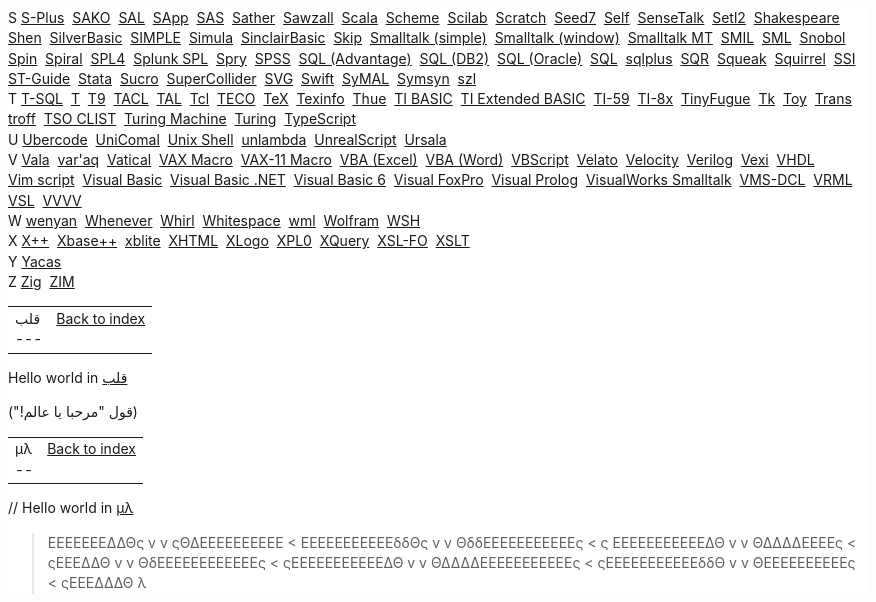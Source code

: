 S [S-Plus](#S-Plus)  [SAKO](#SAKO)  [SAL](#SAL)  [SApp](#SApp)  [SAS](#SAS)  [Sather](#Sather)  [Sawzall](#Sawzall)  [Scala](#Scala)  [Scheme](#Scheme)  [Scilab](#Scilab)  [Scratch](#Scratch)  [Seed7](#Seed7)  [Self](#Self)  [SenseTalk](#SenseTalk)  [Setl2](#Setl2)  [Shakespeare](#Shakespeare)  [Shen](#Shen)  [SilverBasic](#SilverBasic)  [SIMPLE](#SIMPLE)  [Simula](#Simula)  [SinclairBasic](#SinclairBasic)  [Skip](#Skip)  [Smalltalk (simple)](#Smalltalk (simple))  [Smalltalk (window)](#Smalltalk (window))  [Smalltalk MT](#Smalltalk MT)  [SMIL](#SMIL)  [SML](#SML)  [Snobol](#Snobol)  [Spin](#Spin)  [Spiral](#Spiral)  [SPL4](#SPL4)  [Splunk SPL](#Splunk SPL)  [Spry](#Spry)  [SPSS](#SPSS)  [SQL (Advantage)](#SQL (Advantage))  [SQL (DB2)](#SQL (DB2))  [SQL (Oracle)](#SQL (Oracle))  [SQL](#SQL)  [sqlplus](#sqlplus)  [SQR](#SQR)  [Squeak](#Squeak)  [Squirrel](#Squirrel)  [SSI](#SSI)  [ST-Guide](#ST-Guide)  [Stata](#Stata)  [Sucro](#Sucro)  [SuperCollider](#SuperCollider)  [SVG](#SVG)  [Swift](#Swift)  [SyMAL](#SyMAL)  [Symsyn](#Symsyn)  [szl](#szl)   
T [T-SQL](#T-SQL)  [T](#T)  [T9](#T9)  [TACL](#TACL)  [TAL](#TAL)  [Tcl](#Tcl)  [TECO](#TECO)  [TeX](#TeX)  [Texinfo](#Texinfo)  [Thue](#Thue)  [TI BASIC](#TI BASIC)  [TI Extended BASIC](#TI Extended BASIC)  [TI-59](#TI-59)  [TI-8x](#TI-8x)  [TinyFugue](#TinyFugue)  [Tk](#Tk)  [Toy](#Toy)  [Trans](#Trans)  [troff](#troff)  [TSO CLIST](#TSO CLIST)  [Turing Machine](#Turing Machine)  [Turing](#Turing)  [TypeScript](#TypeScript)   
U [Ubercode](#Ubercode)  [UniComal](#UniComal)  [Unix Shell](#Unix Shell)  [unlambda](#unlambda)  [UnrealScript](#UnrealScript)  [Ursala](#Ursala)   
V [Vala](#Vala)  [var'aq](#var'aq)  [Vatical](#Vatical)  [VAX Macro](#VAX Macro)  [VAX-11 Macro](#VAX-11 Macro)  [VBA (Excel)](#VBA (Excel))  [VBA (Word)](#VBA (Word))  [VBScript](#VBScript)  [Velato](#Velato)  [Velocity](#Velocity)  [Verilog](#Verilog)  [Vexi](#Vexi)  [VHDL](#VHDL)  [Vim script](#Vim script)  [Visual Basic](#Visual Basic)  [Visual Basic .NET](#Visual Basic .NET)  [Visual Basic 6](#Visual Basic 6)  [Visual FoxPro](#Visual FoxPro)  [Visual Prolog](#Visual Prolog)  [VisualWorks Smalltalk](#VisualWorks Smalltalk)  [VMS-DCL](#VMS-DCL)  [VRML](#VRML)  [VSL](#VSL)  [VVVV](#VVVV)   
W [wenyan](#wenyan)  [Whenever](#Whenever)  [Whirl](#Whirl)  [Whitespace](#Whitespace)  [wml](#wml)  [Wolfram](#Wolfram)  [WSH](#WSH)   
X [X++](#X++)  [Xbase++](#Xbase++)  [xblite](#xblite)  [XHTML](#XHTML)  [XLogo](#XLogo)  [XPL0](#XPL0)  [XQuery](#XQuery)  [XSL-FO](#XSL-FO)  [XSLT](#XSLT)   
Y [Yacas](#Yacas)   
Z [Zig](#Zig)  [ZIM](#ZIM) 

|     |     |
| --- | --- |
| قلب<br>--- | [Back to index](#index) |

Hello world in [قلب](https://github.com/nasser/---)

‫(قول "مرحبا يا عالم!")

|     |     |
| --- | --- |
| μλ<br>-- | [Back to index](#index) |

// Hello world in [μλ](http://absurdlangscollection.comuf.com/milambda.php)

>  EEEEEEEΔΔΘς       v
v  ςΘΔEEEEEEEEEE     <
>  EEEEEEEEEEEδδΘς   v
v  ΘδδEEEEEEEEEEEς   <
>  ς EEEEEEEEEEEΔΘ   v
v  ΘΔΔΔΔEEEEς        <
>  ςEEEΔΔΘ           v
v  ΘδEEEEEEEEEEEEς   <
>  ςEEEEEEEEEEEΔΘ    v
v  ΘΔΔΔΔEEEEEEEEEEEς <
>  ςEEEEEEEEEEEδδΘ   v
v  ΘEEEEEEEEEEς      <
>  ςEEEΔΔΔΘ          λ
